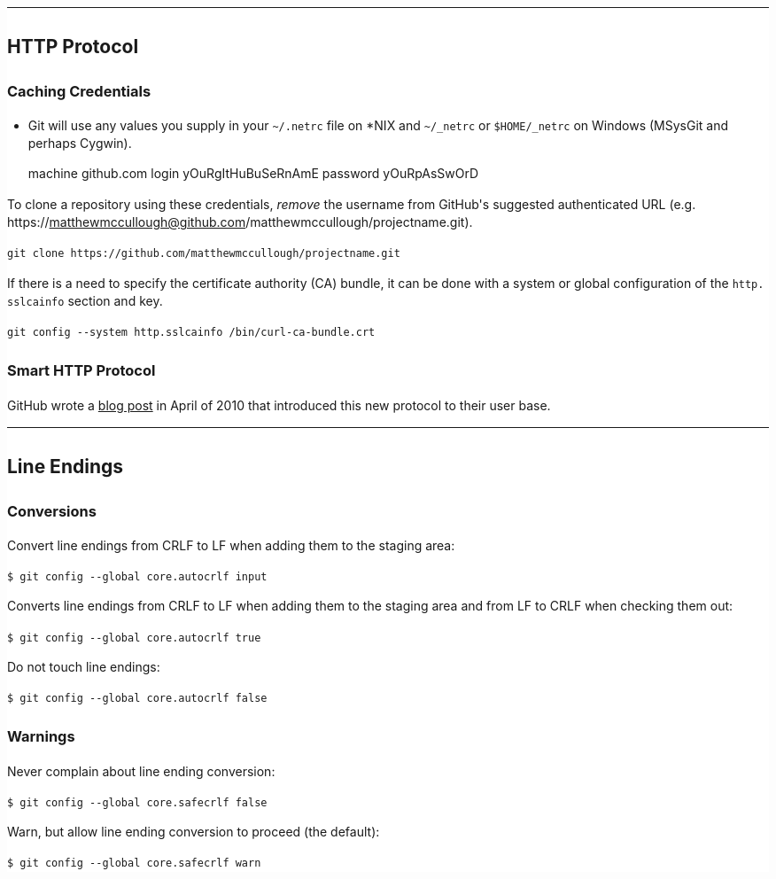 
----------------------------------------------------------------------------
## HTTP Protocol

### Caching Credentials

* Git will use any values you supply in your `~/.netrc` file on *NIX and `~/_netrc` or `$HOME/_netrc` on Windows (MSysGit and perhaps Cygwin).

    machine github.com
    login yOuRgItHuBuSeRnAmE
    password yOuRpAsSwOrD

To clone a repository using these credentials, _remove_ the username from GitHub's suggested authenticated URL (e.g. https://matthewmccullough@github.com/matthewmccullough/projectname.git).

    git clone https://github.com/matthewmccullough/projectname.git

If there is a need to specify the certificate authority (CA) bundle, it can be done with a system or global configuration of the `http.sslcainfo` section and key.

    git config --system http.sslcainfo /bin/curl-ca-bundle.crt


### Smart HTTP Protocol

GitHub wrote a [blog post](https://github.com/blog/642-smart-http-support) in April of 2010 that introduced this new protocol to their user base.



----------------------------------------------------------------------------
## Line Endings

### Conversions
Convert line endings from CRLF to LF when adding them to the staging area:

    $ git config --global core.autocrlf input

Converts line endings from CRLF to LF when adding them to the staging area and from LF to CRLF when checking them out:

    $ git config --global core.autocrlf true

Do not touch line endings:

    $ git config --global core.autocrlf false
    
### Warnings
Never complain about line ending conversion:

    $ git config --global core.safecrlf false

Warn, but allow line ending conversion to proceed (the default):

    $ git config --global core.safecrlf warn
